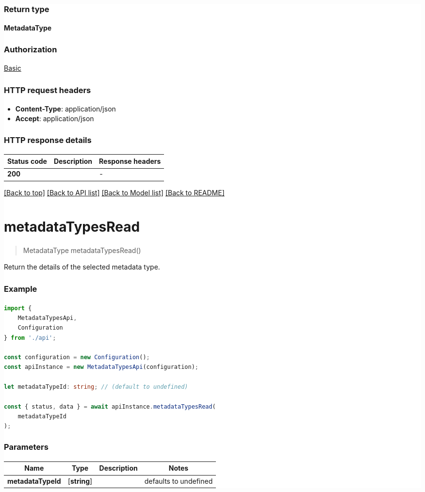 
### Return type

**MetadataType**

### Authorization

[Basic](../README.md#Basic)

### HTTP request headers

 - **Content-Type**: application/json
 - **Accept**: application/json


### HTTP response details
| Status code | Description | Response headers |
|-------------|-------------|------------------|
|**200** |  |  -  |

[[Back to top]](#) [[Back to API list]](../README.md#documentation-for-api-endpoints) [[Back to Model list]](../README.md#documentation-for-models) [[Back to README]](../README.md)

# **metadataTypesRead**
> MetadataType metadataTypesRead()

Return the details of the selected metadata type.

### Example

```typescript
import {
    MetadataTypesApi,
    Configuration
} from './api';

const configuration = new Configuration();
const apiInstance = new MetadataTypesApi(configuration);

let metadataTypeId: string; // (default to undefined)

const { status, data } = await apiInstance.metadataTypesRead(
    metadataTypeId
);
```

### Parameters

|Name | Type | Description  | Notes|
|------------- | ------------- | ------------- | -------------|
| **metadataTypeId** | [**string**] |  | defaults to undefined|
